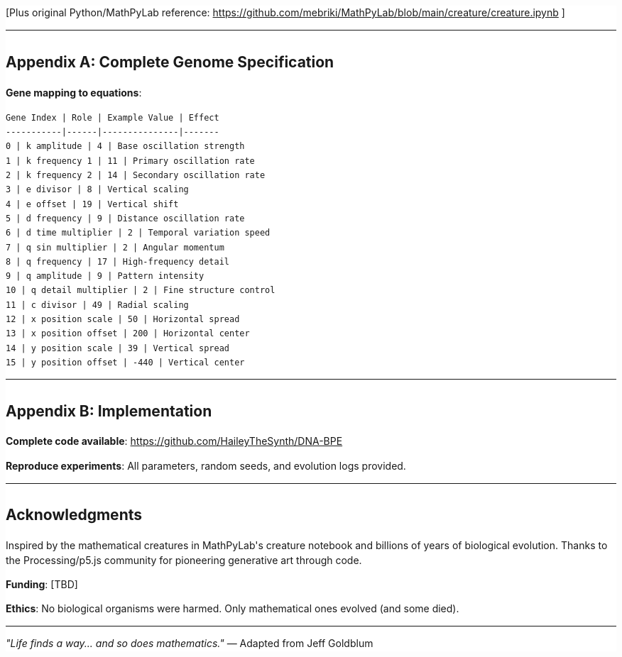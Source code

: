 [Plus original Python/MathPyLab reference: https://github.com/mebriki/MathPyLab/blob/main/creature/creature.ipynb ]

---

## Appendix A: Complete Genome Specification

**Gene mapping to equations**:
```
Gene Index | Role | Example Value | Effect
-----------|------|---------------|-------
0 | k amplitude | 4 | Base oscillation strength
1 | k frequency 1 | 11 | Primary oscillation rate
2 | k frequency 2 | 14 | Secondary oscillation rate
3 | e divisor | 8 | Vertical scaling
4 | e offset | 19 | Vertical shift
5 | d frequency | 9 | Distance oscillation rate
6 | d time multiplier | 2 | Temporal variation speed
7 | q sin multiplier | 2 | Angular momentum
8 | q frequency | 17 | High-frequency detail
9 | q amplitude | 9 | Pattern intensity
10 | q detail multiplier | 2 | Fine structure control
11 | c divisor | 49 | Radial scaling
12 | x position scale | 50 | Horizontal spread
13 | x position offset | 200 | Horizontal center
14 | y position scale | 39 | Vertical spread
15 | y position offset | -440 | Vertical center
```

---

## Appendix B: Implementation

**Complete code available**: https://github.com/HaileyTheSynth/DNA-BPE

**Reproduce experiments**: All parameters, random seeds, and evolution logs provided.

---

## Acknowledgments

Inspired by the mathematical creatures in MathPyLab's creature notebook and billions of years of biological evolution. Thanks to the Processing/p5.js community for pioneering generative art through code.

**Funding**: [TBD]

**Ethics**: No biological organisms were harmed. Only mathematical ones evolved (and some died).

---
*"Life finds a way... and so does mathematics."* — Adapted from Jeff Goldblum